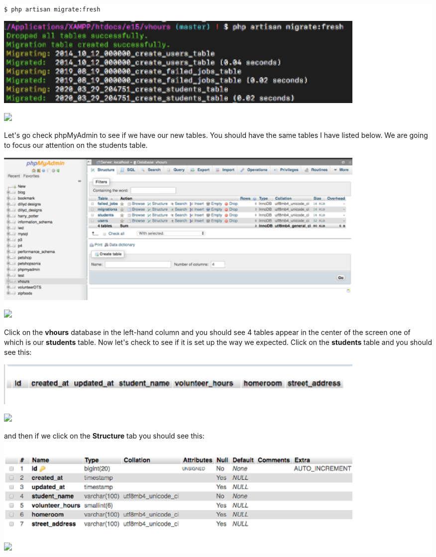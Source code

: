 ```
$ php artisan migrate:fresh
```
<img src='images/17.png' width='700'>

![](RackMultipart20200425-4-1tqgdeb_html_9553587631451459.png)

Let&#39;s go check phpMyAdmin to see if we have our new tables. You should have the same tables I have listed below. We are going to focus our attention on the students table.

<img src='images/18.png' width='700'>

![](RackMultipart20200425-4-1tqgdeb_html_6b714d0e7955e975.png)

Click on the **vhours** database in the left-hand column and you should see 4 tables appear in the center of the screen one of which is our **students** table. Now let&#39;s check to see if it is set up the way we expected. Click on the **students** table and you should see this:

<img src='images/19.png' width='700'>

![](RackMultipart20200425-4-1tqgdeb_html_f2f95ae39570c056.png)

and then if we click on the **Structure** tab you should see this:

<img src='images/20.png' width='700'>

![](RackMultipart20200425-4-1tqgdeb_html_90d358f049784e34.png)
